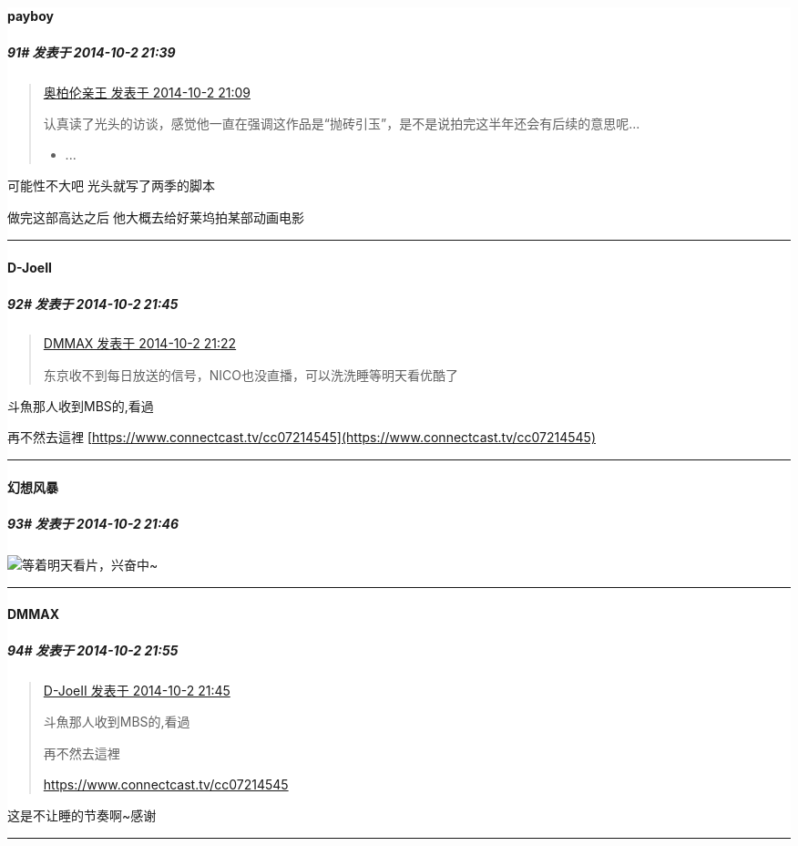 ####  payboy  
##### 91#       发表于 2014-10-2 21:39


<blockquote><a href="httphttps://bbs.saraba1st.com/2b/forum.php?mod=redirect&amp;goto=findpost&amp;pid=26806373&amp;ptid=1061969" target="_blank">奥柏伦亲王 发表于 2014-10-2 21:09</a>

认真读了光头的访谈，感觉他一直在强调这作品是“抛砖引玉”，是不是说拍完这半年还会有后续的意思呢...


- ...</blockquote>
可能性不大吧 光头就写了两季的脚本

做完这部高达之后 他大概去给好莱坞拍某部动画电影


-----

####  D-JoeII  
##### 92#       发表于 2014-10-2 21:45


<blockquote><a href="httphttps://bbs.saraba1st.com/2b/forum.php?mod=redirect&amp;goto=findpost&amp;pid=26806486&amp;ptid=1061969" target="_blank">DMMAX 发表于 2014-10-2 21:22</a>

东京收不到每日放送的信号，NICO也没直播，可以洗洗睡等明天看优酷了</blockquote>
斗魚那人收到MBS的,看過

再不然去這裡
[https://www.connectcast.tv/cc07214545](https://www.connectcast.tv/cc07214545)


-----

####  幻想风暴  
##### 93#       发表于 2014-10-2 21:46


<img src="https://static.saraba1st.com/image/smiley/face/119.gif" referrerpolicy="no-referrer">等着明天看片，兴奋中~


-----

####  DMMAX  
##### 94#       发表于 2014-10-2 21:55


<blockquote><a href="httphttps://bbs.saraba1st.com/2b/forum.php?mod=redirect&amp;goto=findpost&amp;pid=26806673&amp;ptid=1061969" target="_blank">D-JoeII 发表于 2014-10-2 21:45</a>

斗魚那人收到MBS的,看過

再不然去這裡

https://www.connectcast.tv/cc07214545</blockquote>
这是不让睡的节奏啊~感谢


-----
